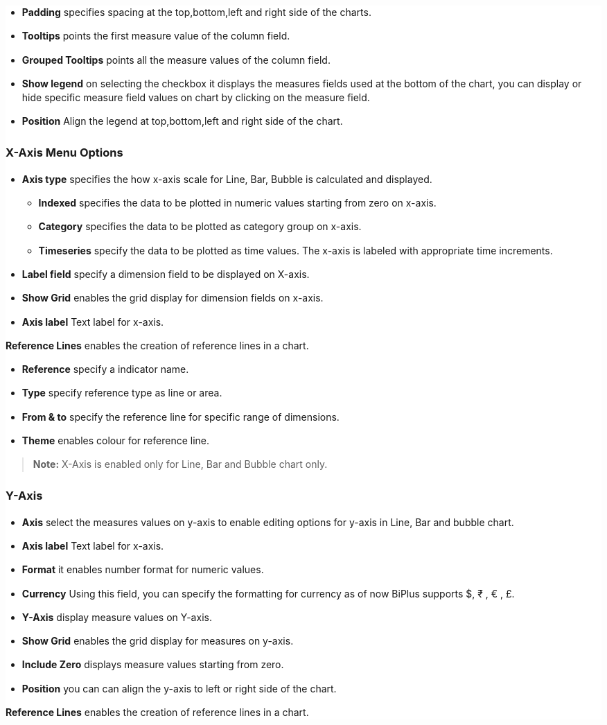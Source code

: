 - **Padding** specifies spacing at the top,bottom,left and right side of the charts.

- **Tooltips** points the first measure value of the column field.

- **Grouped Tooltips** points all the measure values of the column field.

- **Show legend** on selecting the checkbox it displays the measures fields used at the bottom of the chart, you can display or hide specific measure field values on chart by clicking on the measure field.

- **Position** Align the legend at top,bottom,left and right side of the chart.

### X-Axis Menu Options

- **Axis type** specifies the how x-axis scale for Line, Bar, Bubble is calculated and displayed.

  - **Indexed** specifies the data to be plotted in numeric values starting from zero on x-axis.
   
  - **Category** specifies the data to be plotted as category group on x-axis.
  
  - **Timeseries** specify the data to be plotted as time values. The x-axis is labeled with appropriate time increments.
 
- **Label field**  specify a dimension field to be displayed on X-axis.

- **Show Grid** enables the grid display for dimension fields on x-axis.

- **Axis label** Text label for x-axis.

**Reference Lines** enables the creation of reference lines in a chart.

 - **Reference** specify a indicator name. 
  
 - **Type** specify reference type as line or  area.
  
 -  **From & to** specify the reference line for specific range of dimensions.

 - **Theme** enables colour for reference line.
 
 > **Note:**  X-Axis is enabled only for Line, Bar and Bubble chart only.

### Y-Axis

- **Axis** select the measures values on y-axis  to enable
editing options for y-axis in Line, Bar and bubble chart.

- **Axis label** Text label for x-axis.

- **Format** it enables number format for numeric values.

- **Currency** Using this field, you can specify the formatting for currency as of now BiPlus supports $,   ₹  ,   €  ,  £.

- **Y-Axis** display measure values on Y-axis. 

- **Show Grid** enables the grid display for measures on y-axis.

- **Include Zero** displays measure values starting from zero.

- **Position** you can can align the y-axis to left or right side of the chart.

**Reference Lines** enables the creation of reference lines in a chart.
